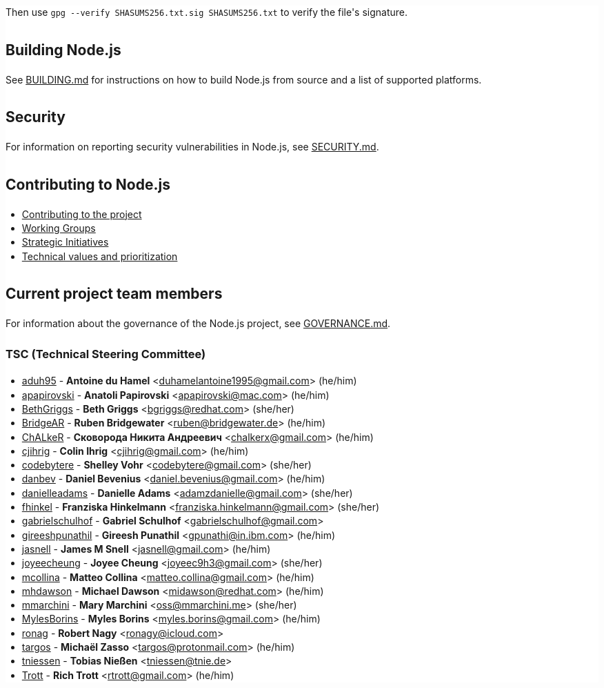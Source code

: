 Then use `gpg --verify SHASUMS256.txt.sig SHASUMS256.txt` to verify the file's signature.

## Building Node.js

See [BUILDING.md](BUILDING.md) for instructions on how to build Node.js from source and a list of supported platforms.

## Security

For information on reporting security vulnerabilities in Node.js, see [SECURITY.md](./SECURITY.md).

## Contributing to Node.js

* [Contributing to the project][]
* [Working Groups][]
* [Strategic Initiatives][]
* [Technical values and prioritization][]

## Current project team members

For information about the governance of the Node.js project, see [GOVERNANCE.md](./GOVERNANCE.md).

### TSC (Technical Steering Committee)


* [aduh95](https://github.com/aduh95) - **Antoine du Hamel** &lt;duhamelantoine1995@gmail.com&gt; (he/him)
* [apapirovski](https://github.com/apapirovski) - **Anatoli Papirovski** &lt;apapirovski@mac.com&gt; (he/him)
* [BethGriggs](https://github.com/BethGriggs) - **Beth Griggs** &lt;bgriggs@redhat.com&gt; (she/her)
* [BridgeAR](https://github.com/BridgeAR) - **Ruben Bridgewater** &lt;ruben@bridgewater.de&gt; (he/him)
* [ChALkeR](https://github.com/ChALkeR) - **Сковорода Никита Андреевич** &lt;chalkerx@gmail.com&gt; (he/him)
* [cjihrig](https://github.com/cjihrig) - **Colin Ihrig** &lt;cjihrig@gmail.com&gt; (he/him)
* [codebytere](https://github.com/codebytere) - **Shelley Vohr** &lt;codebytere@gmail.com&gt; (she/her)
* [danbev](https://github.com/danbev) - **Daniel Bevenius** &lt;daniel.bevenius@gmail.com&gt; (he/him)
* [danielleadams](https://github.com/danielleadams) - **Danielle Adams** &lt;adamzdanielle@gmail.com&gt; (she/her)
* [fhinkel](https://github.com/fhinkel) - **Franziska Hinkelmann** &lt;franziska.hinkelmann@gmail.com&gt; (she/her)
* [gabrielschulhof](https://github.com/gabrielschulhof) - **Gabriel Schulhof** &lt;gabrielschulhof@gmail.com&gt;
* [gireeshpunathil](https://github.com/gireeshpunathil) - **Gireesh Punathil** &lt;gpunathi@in.ibm.com&gt; (he/him)
* [jasnell](https://github.com/jasnell) - **James M Snell** &lt;jasnell@gmail.com&gt; (he/him)
* [joyeecheung](https://github.com/joyeecheung) - **Joyee Cheung** &lt;joyeec9h3@gmail.com&gt; (she/her)
* [mcollina](https://github.com/mcollina) - **Matteo Collina** &lt;matteo.collina@gmail.com&gt; (he/him)
* [mhdawson](https://github.com/mhdawson) - **Michael Dawson** &lt;midawson@redhat.com&gt; (he/him)
* [mmarchini](https://github.com/mmarchini) - **Mary Marchini** &lt;oss@mmarchini.me&gt; (she/her)
* [MylesBorins](https://github.com/MylesBorins) - **Myles Borins** &lt;myles.borins@gmail.com&gt; (he/him)
* [ronag](https://github.com/ronag) - **Robert Nagy** &lt;ronagy@icloud.com&gt;
* [targos](https://github.com/targos) - **Michaël Zasso** &lt;targos@protonmail.com&gt; (he/him)
* [tniessen](https://github.com/tniessen) - **Tobias Nießen** &lt;tniessen@tnie.de&gt;
* [Trott](https://github.com/Trott) - **Rich Trott** &lt;rtrott@gmail.com&gt; (he/him)


[Code of Conduct]: https://github.com/nodejs/admin/blob/HEAD/CODE_OF_CONDUCT.md
[Contributing to the project]: CONTRIBUTING.md
[Node.js Website]: https://nodejs.org/
[OpenJS Foundation]: https://openjsf.org/
[Strategic Initiatives]: https://github.com/nodejs/TSC/blob/HEAD/Strategic-Initiatives.md
[Technical values and prioritization]: doc/guides/technical-values.md
[Working Groups]: https://github.com/nodejs/TSC/blob/HEAD/WORKING_GROUPS.md